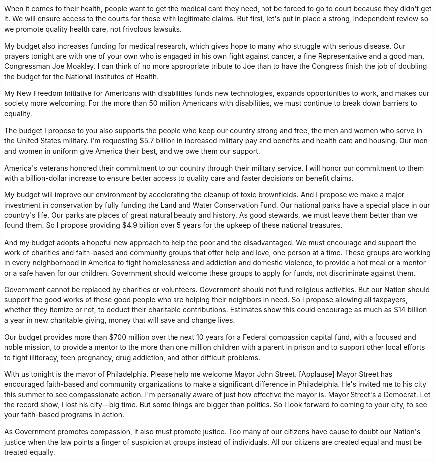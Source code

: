 When it comes to their health, people want to get the medical care they need, not be forced to go to court because they didn't get it. We will ensure access to the courts for those with legitimate claims. But first, let's put in place a strong, independent review so we promote quality health care, not frivolous lawsuits.

My budget also increases funding for medical research, which gives hope to many who struggle with serious disease. Our prayers tonight are with one of your own who is engaged in his own fight against cancer, a fine Representative and a good man, Congressman Joe Moakley. I can think of no more appropriate tribute to Joe than to have the Congress finish the job of doubling the budget for the National Institutes of Health.

My New Freedom Initiative for Americans with disabilities funds new technologies, expands opportunities to work, and makes our society more welcoming. For the more than 50 million Americans with disabilities, we must continue to break down barriers to equality.

The budget I propose to you also supports the people who keep our country strong and free, the men and women who serve in the United States military. I'm requesting $5.7 billion in increased military pay and benefits and health care and housing. Our men and women in uniform give America their best, and we owe them our support.

America's veterans honored their commitment to our country through their military service. I will honor our commitment to them with a billion-dollar increase to ensure better access to quality care and faster decisions on benefit claims.

My budget will improve our environment by accelerating the cleanup of toxic brownfields. And I propose we make a major investment in conservation by fully funding the Land and Water Conservation Fund. Our national parks have a special place in our country's life. Our parks are places of great natural beauty and history. As good stewards, we must leave them better than we found them. So I propose providing $4.9 billion over 5 years for the upkeep of these national treasures.

And my budget adopts a hopeful new approach to help the poor and the disadvantaged. We must encourage and support the work of charities and faith-based and community groups that offer help and love, one person at a time. These groups are working in every neighborhood in America to fight homelessness and addiction and domestic violence, to provide a hot meal or a mentor or a safe haven for our children. Government should welcome these groups to apply for funds, not discriminate against them.

Government cannot be replaced by charities or volunteers. Government should not fund religious activities. But our Nation should support the good works of these good people who are helping their neighbors in need. So I propose allowing all taxpayers, whether they itemize or not, to deduct their charitable contributions. Estimates show this could encourage as much as $14 billion a year in new charitable giving, money that will save and change lives.

Our budget provides more than $700 million over the next 10 years for a Federal compassion capital fund, with a focused and noble mission, to provide a mentor to the more than one million children with a parent in prison and to support other local efforts to fight illiteracy, teen pregnancy, drug addiction, and other difficult problems.

With us tonight is the mayor of Philadelphia. Please help me welcome Mayor John Street. [Applause] Mayor Street has encouraged faith-based and community organizations to make a significant difference in Philadelphia. He's invited me to his city this summer to see compassionate action. I'm personally aware of just how effective the mayor is. Mayor Street's a Democrat. Let the record show, I lost his city—big time. But some things are bigger than politics. So I look forward to coming to your city, to see your faith-based programs in action.

As Government promotes compassion, it also must promote justice. Too many of our citizens have cause to doubt our Nation's justice when the law points a finger of suspicion at groups instead of individuals. All our citizens are created equal and must be treated equally.
